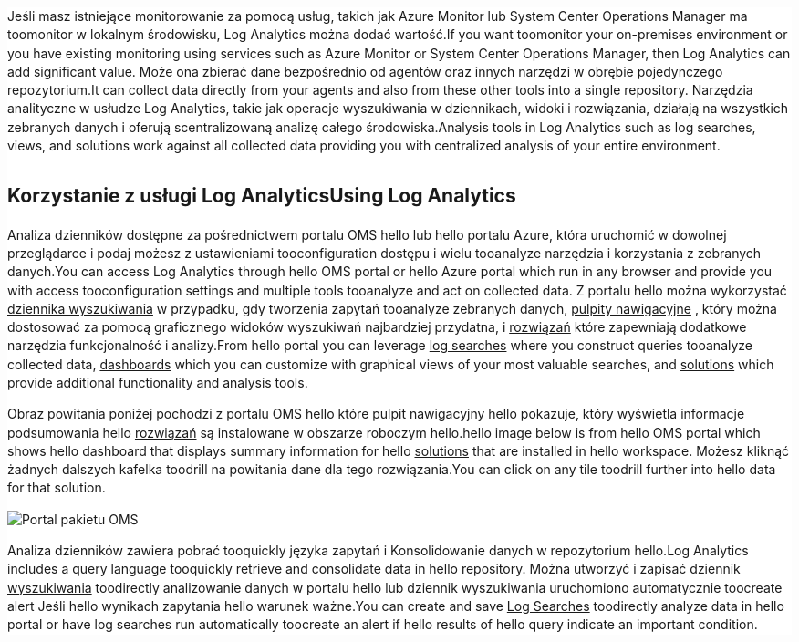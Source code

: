 <span data-ttu-id="fe9e4-112">Jeśli masz istniejące monitorowanie za pomocą usług, takich jak Azure Monitor lub System Center Operations Manager ma toomonitor w lokalnym środowisku, Log Analytics można dodać wartość.</span><span class="sxs-lookup"><span data-stu-id="fe9e4-112">If you want toomonitor your on-premises environment or you have existing monitoring using services such as Azure Monitor or System Center Operations Manager, then Log Analytics can add significant value.</span></span>  <span data-ttu-id="fe9e4-113">Może ona zbierać dane bezpośrednio od agentów oraz innych narzędzi w obrębie pojedynczego repozytorium.</span><span class="sxs-lookup"><span data-stu-id="fe9e4-113">It can collect data directly from your agents and also from these other tools into a single repository.</span></span>  <span data-ttu-id="fe9e4-114">Narzędzia analityczne w usłudze Log Analytics, takie jak operacje wyszukiwania w dziennikach, widoki i rozwiązania, działają na wszystkich zebranych danych i oferują scentralizowaną analizę całego środowiska.</span><span class="sxs-lookup"><span data-stu-id="fe9e4-114">Analysis tools in Log Analytics such as log searches, views, and solutions work against all collected data providing you with centralized analysis of your entire environment.</span></span>


## <a name="using-log-analytics"></a><span data-ttu-id="fe9e4-115">Korzystanie z usługi Log Analytics</span><span class="sxs-lookup"><span data-stu-id="fe9e4-115">Using Log Analytics</span></span>
<span data-ttu-id="fe9e4-116">Analiza dzienników dostępne za pośrednictwem portalu OMS hello lub hello portalu Azure, która uruchomić w dowolnej przeglądarce i podaj możesz z ustawieniami tooconfiguration dostępu i wielu tooanalyze narzędzia i korzystania z zebranych danych.</span><span class="sxs-lookup"><span data-stu-id="fe9e4-116">You can access Log Analytics through hello OMS portal or hello Azure portal which run in any browser and provide you with access tooconfiguration settings and multiple tools tooanalyze and act on collected data.</span></span>  <span data-ttu-id="fe9e4-117">Z portalu hello można wykorzystać [dziennika wyszukiwania](log-analytics-log-searches.md) w przypadku, gdy tworzenia zapytań tooanalyze zebranych danych, [pulpity nawigacyjne](log-analytics-dashboards.md) , który można dostosować za pomocą graficznego widoków wyszukiwań najbardziej przydatna, i [rozwiązań](log-analytics-add-solutions.md) które zapewniają dodatkowe narzędzia funkcjonalność i analizy.</span><span class="sxs-lookup"><span data-stu-id="fe9e4-117">From hello portal you can leverage [log searches](log-analytics-log-searches.md) where you construct queries tooanalyze collected data, [dashboards](log-analytics-dashboards.md) which you can customize with graphical views of your most valuable searches, and [solutions](log-analytics-add-solutions.md) which provide additional functionality and analysis tools.</span></span>

<span data-ttu-id="fe9e4-118">Obraz powitania poniżej pochodzi z portalu OMS hello które pulpit nawigacyjny hello pokazuje, który wyświetla informacje podsumowania hello [rozwiązań](#add-functionality-with-management-solutions) są instalowane w obszarze roboczym hello.</span><span class="sxs-lookup"><span data-stu-id="fe9e4-118">hello image below is from hello OMS portal which shows hello dashboard that displays summary information for hello [solutions](#add-functionality-with-management-solutions) that are installed in hello workspace.</span></span>  <span data-ttu-id="fe9e4-119">Możesz kliknąć żadnych dalszych kafelka toodrill na powitania dane dla tego rozwiązania.</span><span class="sxs-lookup"><span data-stu-id="fe9e4-119">You can click on any tile toodrill further into hello data for that solution.</span></span>

![Portal pakietu OMS](media/log-analytics-overview/portal.png)

<span data-ttu-id="fe9e4-121">Analiza dzienników zawiera pobrać tooquickly języka zapytań i Konsolidowanie danych w repozytorium hello.</span><span class="sxs-lookup"><span data-stu-id="fe9e4-121">Log Analytics includes a query language tooquickly retrieve and consolidate data in hello repository.</span></span>  <span data-ttu-id="fe9e4-122">Można utworzyć i zapisać [dziennik wyszukiwania](log-analytics-log-searches.md) toodirectly analizowanie danych w portalu hello lub dziennik wyszukiwania uruchomiono automatycznie toocreate alert Jeśli hello wynikach zapytania hello warunek ważne.</span><span class="sxs-lookup"><span data-stu-id="fe9e4-122">You can create and save [Log Searches](log-analytics-log-searches.md) toodirectly analyze data in hello portal or have log searches run automatically toocreate an alert if hello results of hello query indicate an important condition.</span></span>
